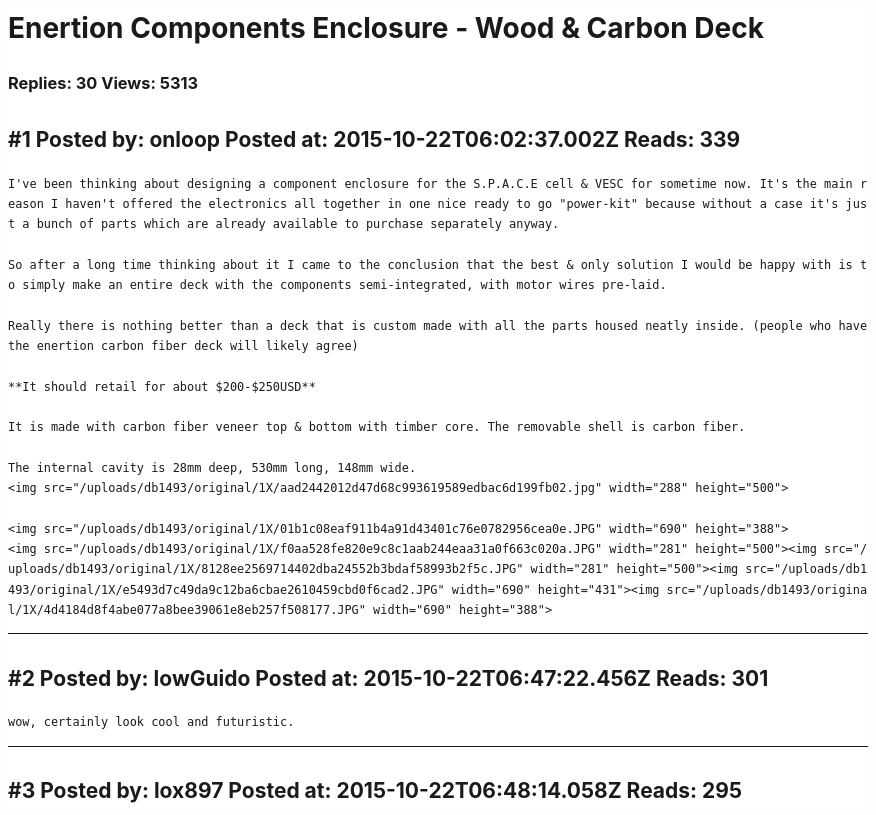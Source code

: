 # Enertion Components Enclosure - Wood &amp; Carbon Deck

### Replies: 30 Views: 5313

## \#1 Posted by: onloop Posted at: 2015-10-22T06:02:37.002Z Reads: 339

```
I've been thinking about designing a component enclosure for the S.P.A.C.E cell & VESC for sometime now. It's the main reason I haven't offered the electronics all together in one nice ready to go "power-kit" because without a case it's just a bunch of parts which are already available to purchase separately anyway. 

So after a long time thinking about it I came to the conclusion that the best & only solution I would be happy with is to simply make an entire deck with the components semi-integrated, with motor wires pre-laid. 

Really there is nothing better than a deck that is custom made with all the parts housed neatly inside. (people who have the enertion carbon fiber deck will likely agree)

**It should retail for about $200-$250USD**

It is made with carbon fiber veneer top & bottom with timber core. The removable shell is carbon fiber.

The internal cavity is 28mm deep, 530mm long, 148mm wide.
<img src="/uploads/db1493/original/1X/aad2442012d47d68c993619589edbac6d199fb02.jpg" width="288" height="500">

<img src="/uploads/db1493/original/1X/01b1c08eaf911b4a91d43401c76e0782956cea0e.JPG" width="690" height="388">
<img src="/uploads/db1493/original/1X/f0aa528fe820e9c8c1aab244eaa31a0f663c020a.JPG" width="281" height="500"><img src="/uploads/db1493/original/1X/8128ee2569714402dba24552b3bdaf58993b2f5c.JPG" width="281" height="500"><img src="/uploads/db1493/original/1X/e5493d7c49da9c12ba6cbae2610459cbd0f6cad2.JPG" width="690" height="431"><img src="/uploads/db1493/original/1X/4d4184d8f4abe077a8bee39061e8eb257f508177.JPG" width="690" height="388">
```

---
## \#2 Posted by: lowGuido Posted at: 2015-10-22T06:47:22.456Z Reads: 301

```
wow, certainly look cool and futuristic.
```

---
## \#3 Posted by: lox897 Posted at: 2015-10-22T06:48:14.058Z Reads: 295
